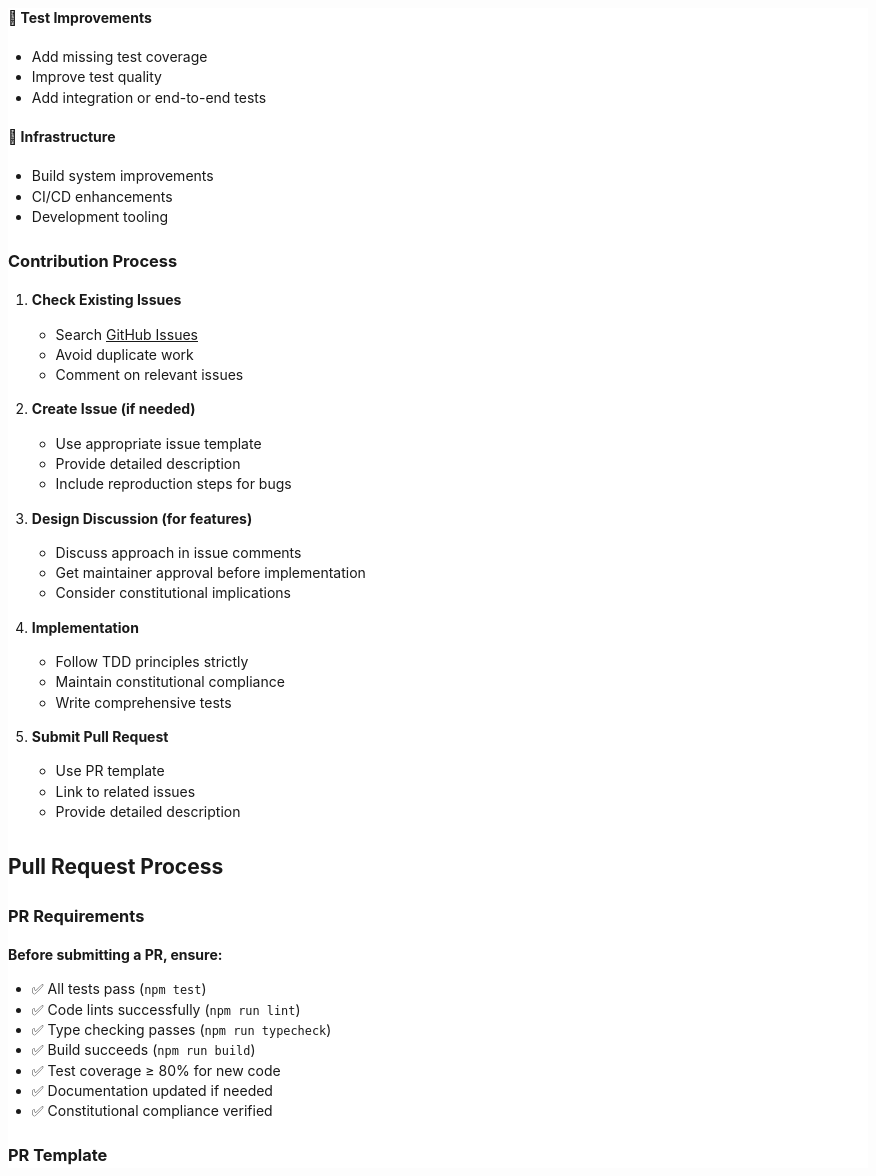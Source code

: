 #### 🧪 Test Improvements
- Add missing test coverage
- Improve test quality
- Add integration or end-to-end tests

#### 🔧 Infrastructure
- Build system improvements
- CI/CD enhancements
- Development tooling

### Contribution Process

1. **Check Existing Issues**
   - Search [GitHub Issues](https://github.com/your-username/nexus-workflow/issues)
   - Avoid duplicate work
   - Comment on relevant issues

2. **Create Issue (if needed)**
   - Use appropriate issue template
   - Provide detailed description
   - Include reproduction steps for bugs

3. **Design Discussion (for features)**
   - Discuss approach in issue comments
   - Get maintainer approval before implementation
   - Consider constitutional implications

4. **Implementation**
   - Follow TDD principles strictly
   - Maintain constitutional compliance
   - Write comprehensive tests

5. **Submit Pull Request**
   - Use PR template
   - Link to related issues
   - Provide detailed description

## Pull Request Process

### PR Requirements

**Before submitting a PR, ensure:**

- ✅ All tests pass (`npm test`)
- ✅ Code lints successfully (`npm run lint`)
- ✅ Type checking passes (`npm run typecheck`)
- ✅ Build succeeds (`npm run build`)
- ✅ Test coverage ≥ 80% for new code
- ✅ Documentation updated if needed
- ✅ Constitutional compliance verified

### PR Template
